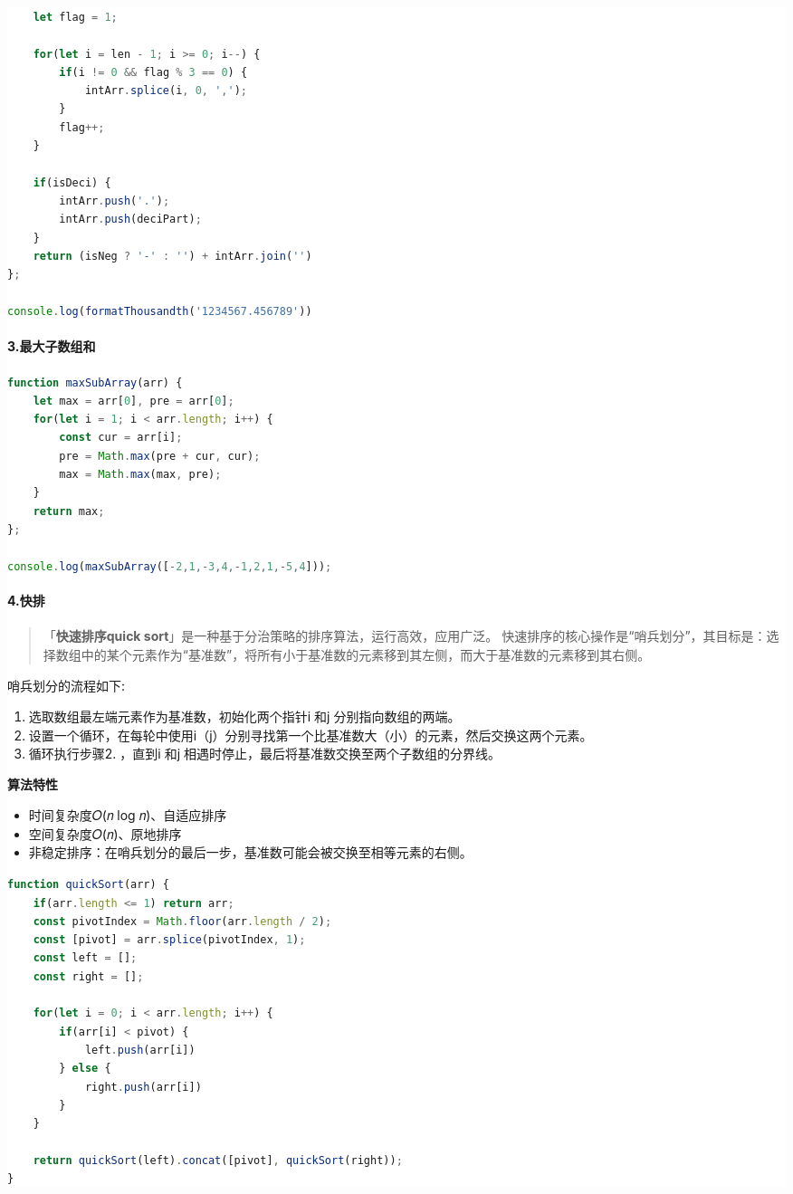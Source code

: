 ```js
    let flag = 1;

    for(let i = len - 1; i >= 0; i--) {
        if(i != 0 && flag % 3 == 0) {
            intArr.splice(i, 0, ',');
        }
        flag++;
    }

    if(isDeci) {
        intArr.push('.');
        intArr.push(deciPart);
    }
    return (isNeg ? '-' : '') + intArr.join('')
};

console.log(formatThousandth('1234567.456789'))
```
#### 3.最大子数组和
```js
function maxSubArray(arr) {
    let max = arr[0], pre = arr[0];
    for(let i = 1; i < arr.length; i++) {
        const cur = arr[i];
        pre = Math.max(pre + cur, cur);
        max = Math.max(max, pre);
    }
    return max;
};

console.log(maxSubArray([-2,1,-3,4,-1,2,1,-5,4]));
```
#### 4.快排
> 「**快速排序quick sort**」是一种基于分治策略的排序算法，运行高效，应用广泛。
快速排序的核心操作是“哨兵划分”，其目标是：选择数组中的某个元素作为“基准数”，将所有小于基准数的元素移到其左侧，而大于基准数的元素移到其右侧。

哨兵划分的流程如下:
1. 选取数组最左端元素作为基准数，初始化两个指针i 和j 分别指向数组的两端。
2. 设置一个循环，在每轮中使用i（j）分别寻找第一个比基准数大（小）的元素，然后交换这两个元素。
3. 循环执行步骤2. ，直到i 和j 相遇时停止，最后将基准数交换至两个子数组的分界线。

**算法特性**

+ 时间复杂度𝑂(𝑛 log 𝑛)、自适应排序
+ 空间复杂度𝑂(𝑛)、原地排序
+ 非稳定排序：在哨兵划分的最后一步，基准数可能会被交换至相等元素的右侧。
```js
function quickSort(arr) {
    if(arr.length <= 1) return arr;
    const pivotIndex = Math.floor(arr.length / 2);
    const [pivot] = arr.splice(pivotIndex, 1);
    const left = [];
    const right = [];

    for(let i = 0; i < arr.length; i++) {
        if(arr[i] < pivot) {
            left.push(arr[i])
        } else {
            right.push(arr[i])
        }
    }

    return quickSort(left).concat([pivot], quickSort(right));
}
```